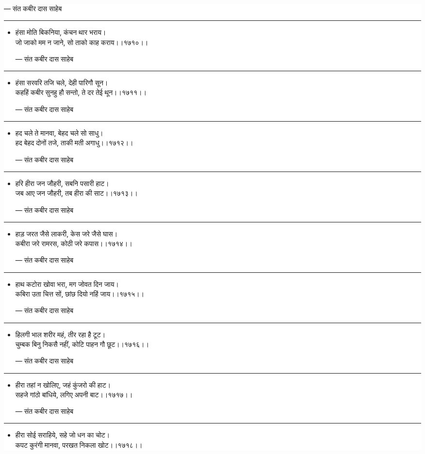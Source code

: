   — संत कबीर दास साहेब

---

- हंसा मोति बिकनिया, कंचन थार भराय।\
  जो जाको मम न जाने, सो ताको काह कराय।।१७१०।।

  — संत कबीर दास साहेब

---

- हंसा सरवरि तजि चले, देही पारिगौ सून।\
  कहहिं कबीर सुनहु हौ सन्‍तो, ते दर तेई थून।।१७११।।

  — संत कबीर दास साहेब

---

- हद चले ते मानवा, बेहद चले सो साधु।\
  हद बेहद दोनों तजे, ताकी मती अगाधु।।१७१२।।

  — संत कबीर दास साहेब

---

- हरि हीरा जन जौहरी, सबनि पसारी हाट।\
  जब आए जन जौहरी, तब हीरा की साट।।१७१३।।

  — संत कबीर दास साहेब

---

- हाड़ जरत जैसे लाकरी, केस जरे जैसे घास।\
  कबीरा जरे रामरस, कोठी जरे कपास।।१७१४।।

  — संत कबीर दास साहेब

---

- हाथ कटोरा खोवा भरा, मग जोवत दिन जाय।\
  कबिरा उता चित्त सों, छांछ दियो नहिं जाय।।१७१५।।

  — संत कबीर दास साहेब

---

- हिलगी भाल शरीर महं, तीर रहा है टूट।\
  चुम्‍बक बिनु निकसै नहीं, कोटि पाहन गौ छूट।।१७१६।।

  — संत कबीर दास साहेब

---

- हीरा तहां न खोलिए, जहं कुंजरो की हाट।\
  सहजे गांठो बांधिये, लगिए अपनी बाट।।१७१७।।

  — संत कबीर दास साहेब

---

- हीरा सोई सराहिये, सहे जो धन का चोट।\
  कपट कुरंगी मानवा, परखत निकला खोट।।१७१८।।
